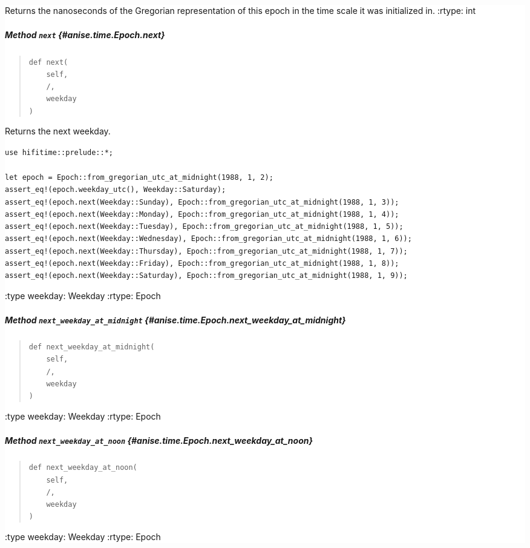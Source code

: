 Returns the nanoseconds of the Gregorian representation  of this epoch in the time scale it was initialized in.
:rtype: int

    
##### Method `next` {#anise.time.Epoch.next}

>     def next(
>         self,
>         /,
>         weekday
>     )

Returns the next weekday.

```
use hifitime::prelude::*;

let epoch = Epoch::from_gregorian_utc_at_midnight(1988, 1, 2);
assert_eq!(epoch.weekday_utc(), Weekday::Saturday);
assert_eq!(epoch.next(Weekday::Sunday), Epoch::from_gregorian_utc_at_midnight(1988, 1, 3));
assert_eq!(epoch.next(Weekday::Monday), Epoch::from_gregorian_utc_at_midnight(1988, 1, 4));
assert_eq!(epoch.next(Weekday::Tuesday), Epoch::from_gregorian_utc_at_midnight(1988, 1, 5));
assert_eq!(epoch.next(Weekday::Wednesday), Epoch::from_gregorian_utc_at_midnight(1988, 1, 6));
assert_eq!(epoch.next(Weekday::Thursday), Epoch::from_gregorian_utc_at_midnight(1988, 1, 7));
assert_eq!(epoch.next(Weekday::Friday), Epoch::from_gregorian_utc_at_midnight(1988, 1, 8));
assert_eq!(epoch.next(Weekday::Saturday), Epoch::from_gregorian_utc_at_midnight(1988, 1, 9));
```
:type weekday: Weekday
:rtype: Epoch

    
##### Method `next_weekday_at_midnight` {#anise.time.Epoch.next_weekday_at_midnight}

>     def next_weekday_at_midnight(
>         self,
>         /,
>         weekday
>     )

:type weekday: Weekday
:rtype: Epoch

    
##### Method `next_weekday_at_noon` {#anise.time.Epoch.next_weekday_at_noon}

>     def next_weekday_at_noon(
>         self,
>         /,
>         weekday
>     )

:type weekday: Weekday
:rtype: Epoch
